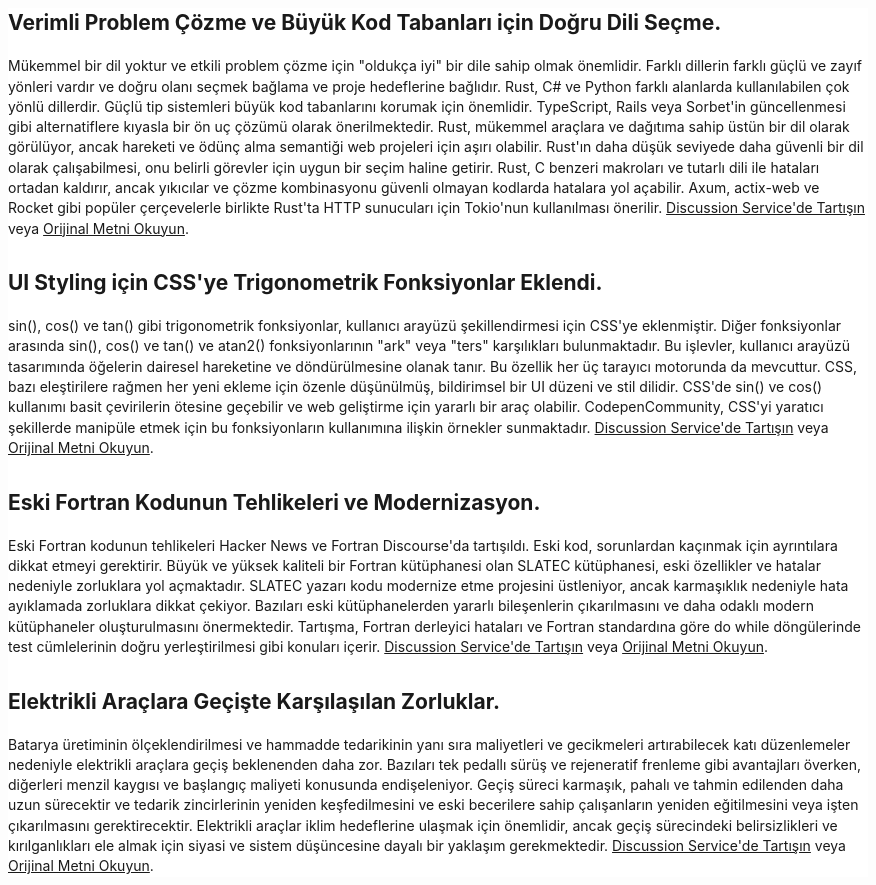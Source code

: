 ## Verimli Problem Çözme ve Büyük Kod Tabanları için Doğru Dili Seçme.

Mükemmel bir dil yoktur ve etkili problem çözme için "oldukça iyi" bir dile sahip olmak önemlidir. Farklı dillerin farklı güçlü ve zayıf yönleri vardır ve doğru olanı seçmek bağlama ve proje hedeflerine bağlıdır. Rust, C# ve Python farklı alanlarda kullanılabilen çok yönlü dillerdir. Güçlü tip sistemleri büyük kod tabanlarını korumak için önemlidir. TypeScript, Rails veya Sorbet'in güncellenmesi gibi alternatiflere kıyasla bir ön uç çözümü olarak önerilmektedir. Rust, mükemmel araçlara ve dağıtıma sahip üstün bir dil olarak görülüyor, ancak hareketi ve ödünç alma semantiği web projeleri için aşırı olabilir. Rust'ın daha düşük seviyede daha güvenli bir dil olarak çalışabilmesi, onu belirli görevler için uygun bir seçim haline getirir. Rust, C benzeri makroları ve tutarlı dili ile hataları ortadan kaldırır, ancak yıkıcılar ve çözme kombinasyonu güvenli olmayan kodlarda hatalara yol açabilir. Axum, actix-web ve Rocket gibi popüler çerçevelerle birlikte Rust'ta HTTP sunucuları için Tokio'nun kullanılması önerilir. [Discussion Service'de Tartışın](http://news.ycombinator.com/item?id=35349500) veya [Orijinal Metni Okuyun](https://matklad.github.io/2023/03/28/rust-is-a-scalable-language.html).

## UI Styling için CSS'ye Trigonometrik Fonksiyonlar Eklendi.

sin(), cos() ve tan() gibi trigonometrik fonksiyonlar, kullanıcı arayüzü şekillendirmesi için CSS'ye eklenmiştir. Diğer fonksiyonlar arasında sin(), cos() ve tan() ve atan2() fonksiyonlarının "ark" veya "ters" karşılıkları bulunmaktadır. Bu işlevler, kullanıcı arayüzü tasarımında öğelerin dairesel hareketine ve döndürülmesine olanak tanır. Bu özellik her üç tarayıcı motorunda da mevcuttur. CSS, bazı eleştirilere rağmen her yeni ekleme için özenle düşünülmüş, bildirimsel bir UI düzeni ve stil dilidir. CSS'de sin() ve cos() kullanımı basit çevirilerin ötesine geçebilir ve web geliştirme için yararlı bir araç olabilir. CodepenCommunity, CSS'yi yaratıcı şekillerde manipüle etmek için bu fonksiyonların kullanımına ilişkin örnekler sunmaktadır. [Discussion Service'de Tartışın](http://news.ycombinator.com/item?id=35336402) veya [Orijinal Metni Okuyun](https://web.dev/css-trig-functions/).

## Eski Fortran Kodunun Tehlikeleri ve Modernizasyon.

Eski Fortran kodunun tehlikeleri Hacker News ve Fortran Discourse'da tartışıldı. Eski kod, sorunlardan kaçınmak için ayrıntılara dikkat etmeyi gerektirir. Büyük ve yüksek kaliteli bir Fortran kütüphanesi olan SLATEC kütüphanesi, eski özellikler ve hatalar nedeniyle zorluklara yol açmaktadır. SLATEC yazarı kodu modernize etme projesini üstleniyor, ancak karmaşıklık nedeniyle hata ayıklamada zorluklara dikkat çekiyor. Bazıları eski kütüphanelerden yararlı bileşenlerin çıkarılmasını ve daha odaklı modern kütüphaneler oluşturulmasını önermektedir. Tartışma, Fortran derleyici hataları ve Fortran standardına göre do while döngülerinde test cümlelerinin doğru yerleştirilmesi gibi konuları içerir. [Discussion Service'de Tartışın](http://news.ycombinator.com/item?id=35334299) veya [Orijinal Metni Okuyun](https://fortran-lang.discourse.group/t/the-perils-of-polishing-long/5444).

## Elektrikli Araçlara Geçişte Karşılaşılan Zorluklar.

Batarya üretiminin ölçeklendirilmesi ve hammadde tedarikinin yanı sıra maliyetleri ve gecikmeleri artırabilecek katı düzenlemeler nedeniyle elektrikli araçlara geçiş beklenenden daha zor. Bazıları tek pedallı sürüş ve rejeneratif frenleme gibi avantajları överken, diğerleri menzil kaygısı ve başlangıç maliyeti konusunda endişeleniyor. Geçiş süreci karmaşık, pahalı ve tahmin edilenden daha uzun sürecektir ve tedarik zincirlerinin yeniden keşfedilmesini ve eski becerilere sahip çalışanların yeniden eğitilmesini veya işten çıkarılmasını gerektirecektir. Elektrikli araçlar iklim hedeflerine ulaşmak için önemlidir, ancak geçiş sürecindeki belirsizlikleri ve kırılganlıkları ele almak için siyasi ve sistem düşüncesine dayalı bir yaklaşım gerekmektedir. [Discussion Service'de Tartışın](http://news.ycombinator.com/item?id=35348452) veya [Orijinal Metni Okuyun](https://spectrum.ieee.org/the-ev-transition-explained-2659602311).
